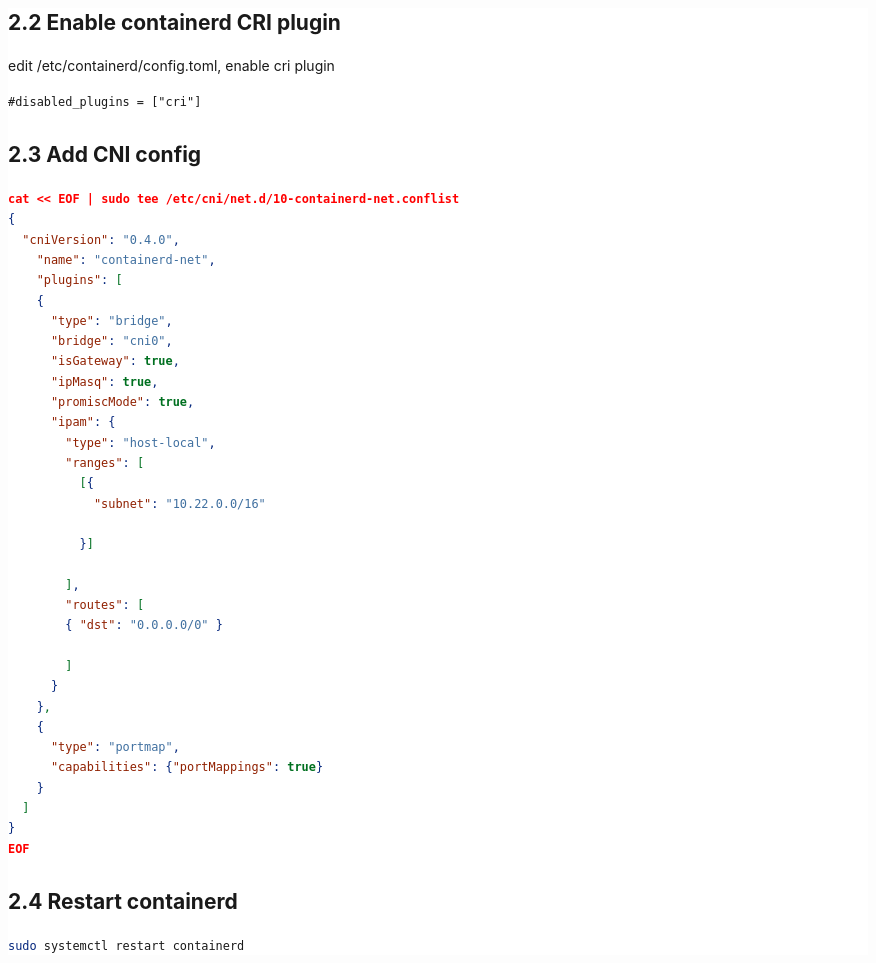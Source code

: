 ## 2.2 Enable containerd CRI plugin

edit /etc/containerd/config.toml, enable cri plugin

```
#disabled_plugins = ["cri"]
```

## 2.3 Add CNI config

```json
cat << EOF | sudo tee /etc/cni/net.d/10-containerd-net.conflist
{
  "cniVersion": "0.4.0",
    "name": "containerd-net",
    "plugins": [
    {
      "type": "bridge",
      "bridge": "cni0",
      "isGateway": true,
      "ipMasq": true,
      "promiscMode": true,
      "ipam": {
        "type": "host-local",
        "ranges": [
          [{
            "subnet": "10.22.0.0/16"

          }]

        ],
        "routes": [
        { "dst": "0.0.0.0/0" }

        ]
      }
    },
    {
      "type": "portmap",
      "capabilities": {"portMappings": true}
    }
  ]
}
EOF
```

## 2.4 Restart containerd

```sh
sudo systemctl restart containerd
```
